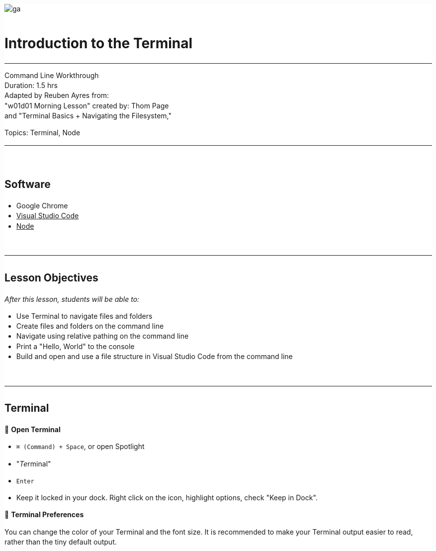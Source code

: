 ![ga](https://camo.githubusercontent.com/6ce15b81c1f06d716d753a61f5db22375fa684da/68747470733a2f2f67612d646173682e73332e616d617a6f6e6177732e636f6d2f70726f64756374696f6e2f6173736574732f6c6f676f2d39663838616536633963333837313639306533333238306663663535376633332e706e67)

# Introduction to the Terminal

---

Command Line Workthrough<br>
Duration: 1.5 hrs<br>
Adapted by Reuben Ayres from:<br>
"w01d01 Morning Lesson" created by: Thom Page<br>
and "Terminal Basics + Navigating the Filesystem,"<br>

Topics: Terminal, Node<br>

<hr>
<br>


## Software

- Google Chrome
- [Visual Studio Code](https://code.visualstudio.com/download)
- [Node](https://nodejs.org/en/download/)

<br>
<hr>

## Lesson Objectives

_After this lesson, students will be able to:_

* Use Terminal to navigate files and folders
* Create files and folders on the command line
* Navigate using relative pathing on the command line 
* Print a "Hello, World" to the console
* Build and open and use a file structure in Visual Studio Code from the command line

<br>
<hr>

## Terminal

&#x1F535; **Open Terminal**

- `⌘ (Command) + Space`, or open Spotlight
- "*Te*rminal"
- `Enter`

- Keep it locked in your dock. Right click on the icon, highlight options, check "Keep in Dock".



&#x1F535; **Terminal Preferences**

You can change the color of your Terminal and the font size. It is recommended to make your Terminal output easier to read, rather than the tiny default output.

